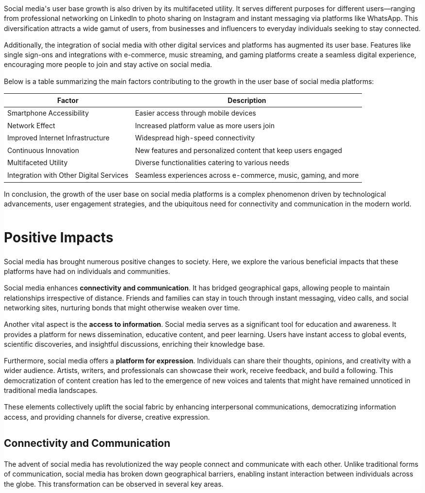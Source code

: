 Social media's user base growth is also driven by its multifaceted utility. It serves different purposes for different users—ranging from professional networking on LinkedIn to photo sharing on Instagram and instant messaging via platforms like WhatsApp. This diversification attracts a wide gamut of users, from businesses and influencers to everyday individuals seeking to stay connected.

Additionally, the integration of social media with other digital services and platforms has augmented its user base. Features like single sign-ons and integrations with e-commerce, music streaming, and gaming platforms create a seamless digital experience, encouraging more people to join and stay active on social media.

Below is a table summarizing the main factors contributing to the growth in the user base of social media platforms:

| Factor                                | Description                                                                |
|---------------------------------------|----------------------------------------------------------------------------|
| Smartphone Accessibility              | Easier access through mobile devices                                       |
| Network Effect                        | Increased platform value as more users join                                |
| Improved Internet Infrastructure      | Widespread high-speed connectivity                                         |
| Continuous Innovation                 | New features and personalized content that keep users engaged              |
| Multifaceted Utility                  | Diverse functionalities catering to various needs                          |
| Integration with Other Digital Services| Seamless experiences across e-commerce, music, gaming, and more             |

In conclusion, the growth of the user base on social media platforms is a complex phenomenon driven by technological advancements, user engagement strategies, and the ubiquitous need for connectivity and communication in the modern world.
# Positive Impacts
Social media has brought numerous positive changes to society. Here, we explore the various beneficial impacts that these platforms have had on individuals and communities.

Social media enhances **connectivity and communication**. It has bridged geographical gaps, allowing people to maintain relationships irrespective of distance. Friends and families can stay in touch through instant messaging, video calls, and social networking sites, nurturing bonds that might otherwise weaken over time.

Another vital aspect is the **access to information**. Social media serves as a significant tool for education and awareness. It provides a platform for news dissemination, educative content, and peer learning. Users have instant access to global events, scientific discoveries, and insightful discussions, enriching their knowledge base.

Furthermore, social media offers a **platform for expression**. Individuals can share their thoughts, opinions, and creativity with a wider audience. Artists, writers, and professionals can showcase their work, receive feedback, and build a following. This democratization of content creation has led to the emergence of new voices and talents that might have remained unnoticed in traditional media landscapes.

These elements collectively uplift the social fabric by enhancing interpersonal communications, democratizing information access, and providing channels for diverse, creative expression.
## Connectivity and Communication
The advent of social media has revolutionized the way people connect and communicate with each other. Unlike traditional forms of communication, social media has broken down geographical barriers, enabling instant interaction between individuals across the globe. This transformation can be observed in several key areas.
